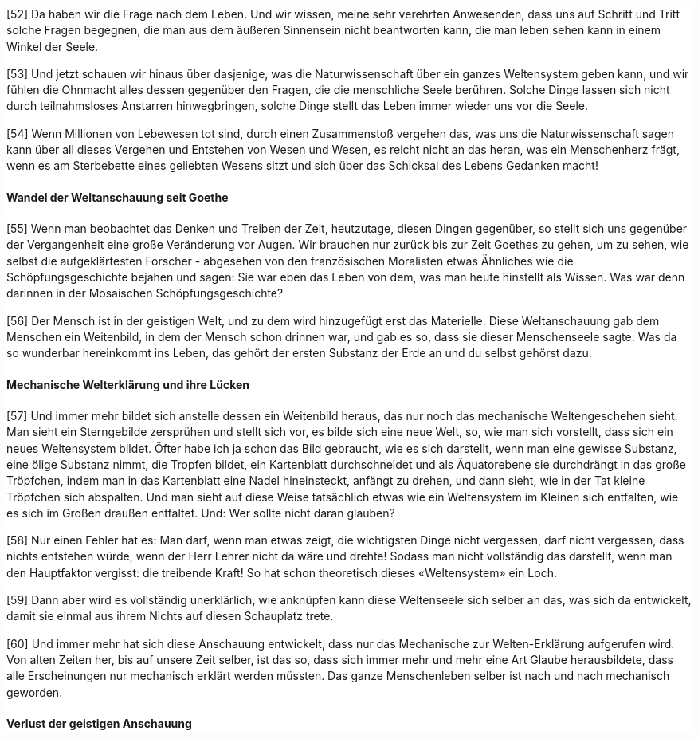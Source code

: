 [52] Da haben wir die Frage nach dem Leben. Und wir wissen, meine sehr verehrten Anwesenden, dass uns auf Schritt und Tritt solche Fragen begegnen, die man aus dem äußeren Sinnensein nicht beantworten kann, die man leben sehen kann in einem Winkel der Seele.

[53] Und jetzt schauen wir hinaus über dasjenige, was die Naturwissenschaft über ein ganzes Weltensystem geben kann, und wir fühlen die Ohnmacht alles dessen gegenüber den Fragen, die die menschliche Seele berühren. Solche Dinge lassen sich nicht durch teilnahmsloses Anstarren hinwegbringen, solche Dinge stellt das Leben immer wieder uns vor die Seele.

[54] Wenn Millionen von Lebewesen tot sind, durch einen Zusammenstoß vergehen das, was uns die Naturwissenschaft sagen kann über all dieses Vergehen und Entstehen von Wesen und Wesen, es reicht nicht an das heran, was ein Menschenherz frägt, wenn es am Sterbebette eines geliebten Wesens sitzt und sich über das Schicksal des Lebens Gedanken macht!

#### Wandel der Weltanschauung seit Goethe

[55] Wenn man beobachtet das Denken und Treiben der Zeit, heutzutage, diesen Dingen gegenüber, so stellt sich uns gegenüber der Vergangenheit eine große Veränderung vor Augen. Wir brauchen nur zurück bis zur Zeit Goethes zu gehen, um zu sehen, wie selbst die aufgeklärtesten Forscher - abgesehen von den französischen Moralisten etwas Ähnliches wie die Schöpfungsgeschichte bejahen und sagen: Sie war eben das Leben von dem, was man heute hinstellt als Wissen. Was war denn darinnen in der Mosaischen Schöpfungsgeschichte?

[56] Der Mensch ist in der geistigen Welt, und zu dem wird hinzugefügt erst das Materielle. Diese Weltanschauung gab dem Menschen ein Weitenbild, in dem der Mensch schon drinnen war, und gab es so, dass sie dieser Menschenseele sagte: Was da so wunderbar hereinkommt ins Leben, das gehört der ersten Substanz der Erde an und du selbst gehörst dazu.

#### Mechanische Welterklärung und ihre Lücken

[57] Und immer mehr bildet sich anstelle dessen ein Weitenbild heraus, das nur noch das mechanische Weltengeschehen sieht. Man sieht ein Sterngebilde zersprühen und stellt sich vor, es bilde sich eine neue Welt, so, wie man sich vorstellt, dass sich ein neues Weltensystem bildet. Öfter habe ich ja schon das Bild gebraucht, wie es sich darstellt, wenn man eine gewisse Substanz, eine ölige Substanz nimmt, die Tropfen bildet, ein Kartenblatt durchschneidet und als Äquatorebene sie durchdrängt in das große Tröpfchen, indem man in das Kartenblatt eine Nadel hineinsteckt, anfängt zu drehen, und dann sieht, wie in der Tat kleine Tröpfchen sich abspalten. Und man sieht auf diese Weise tatsächlich etwas wie ein Weltensystem im Kleinen sich entfalten, wie es sich im Großen draußen entfaltet. Und: Wer sollte nicht daran glauben?

[58] Nur einen Fehler hat es: Man darf, wenn man etwas zeigt, die wichtigsten Dinge nicht vergessen, darf nicht vergessen, dass nichts entstehen würde, wenn der Herr Lehrer nicht da wäre und drehte! Sodass man nicht vollständig das darstellt, wenn man den Hauptfaktor vergisst: die treibende Kraft! So hat schon theoretisch dieses «Weltensystem» ein Loch.

[59] Dann aber wird es vollständig unerklärlich, wie anknüpfen kann diese Weltenseele sich selber an das, was sich da entwickelt, damit sie einmal aus ihrem Nichts auf diesen Schauplatz trete.

[60] Und immer mehr hat sich diese Anschauung entwickelt, dass nur das Mechanische zur Welten-Erklärung aufgerufen wird. Von alten Zeiten her, bis auf unsere Zeit selber, ist das so, dass sich immer mehr und mehr eine Art Glaube herausbildete, dass alle Erscheinungen nur mechanisch erklärt werden müssten. Das ganze Menschenleben selber ist nach und nach mechanisch geworden.

#### Verlust der geistigen Anschauung
